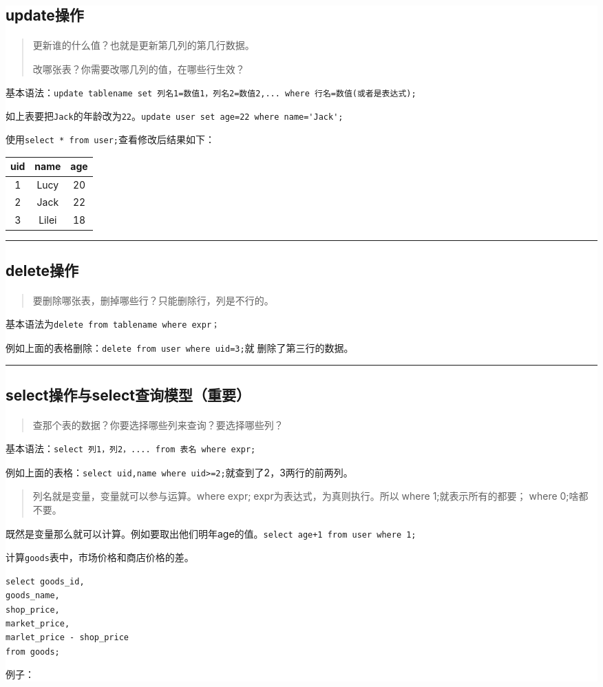 ## update操作

> 更新谁的什么值？也就是更新第几列的第几行数据。
>
> 改哪张表？你需要改哪几列的值，在哪些行生效？

基本语法：`update tablename set 列名1=数值1，列名2=数值2,... where 行名=数值(或者是表达式);`

如上表要把`Jack`的年龄改为`22`。`update user set age=22 where name='Jack';`

使用`select * from user;`查看修改后结果如下：

| uid  | name  | age  |
| :--: | :---: | :--: |
|  1   | Lucy  |  20  |
|  2   | Jack  |  22  |
|  3   | Lilei |  18  |

---

## delete操作

> 要删除哪张表，删掉哪些行？只能删除行，列是不行的。

基本语法为`delete from tablename where expr；`

例如上面的表格删除：`delete from user where uid=3;`就 删除了第三行的数据。

---

## select操作与select查询模型（重要）

> 查那个表的数据？你要选择哪些列来查询？要选择哪些列？

基本语法：`select 列1，列2，.... from 表名 where expr;`

例如上面的表格：`select uid,name where uid>=2;`就查到了2，3两行的前两列。

> 列名就是变量，变量就可以参与运算。where expr; expr为表达式，为真则执行。所以 where 1;就表示所有的都要； where 0;啥都不要。

既然是变量那么就可以计算。例如要取出他们明年age的值。`select age+1 from user where 1;`

计算`goods`表中，市场价格和商店价格的差。

```mysql
select goods_id,
goods_name,
shop_price,
market_price,
marlet_price - shop_price 
from goods;
```



例子：
